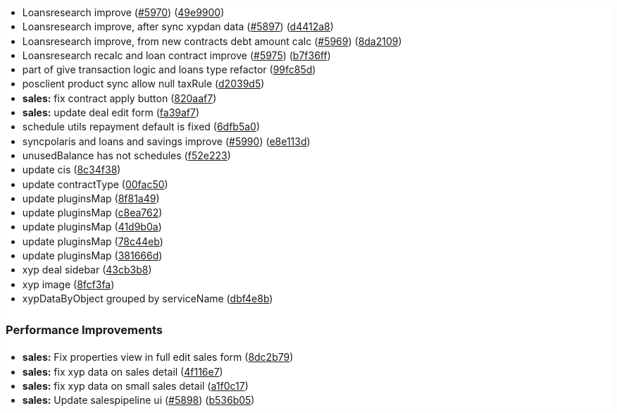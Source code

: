 * Loansresearch improve ([#5970](https://github.com/erxes/erxes/issues/5970)) ([49e9900](https://github.com/erxes/erxes/commit/49e990088120249fc1babdb4471881b8aa67a302))
* Loansresearch improve, after sync xypdan data ([#5897](https://github.com/erxes/erxes/issues/5897)) ([d4412a8](https://github.com/erxes/erxes/commit/d4412a8bab85be379537f9b620080e14eb86cbfd))
* Loansresearch improve, from new contracts debt amount calc ([#5969](https://github.com/erxes/erxes/issues/5969)) ([8da2109](https://github.com/erxes/erxes/commit/8da21098160c4c8b4da433388c68e864663309af))
* Loansresearch recalc and loan contract improve ([#5975](https://github.com/erxes/erxes/issues/5975)) ([b7f36ff](https://github.com/erxes/erxes/commit/b7f36ff9e3904b4d391ba37935b1e82a2c54977d))
* part of give transaction logic and loans type refactor ([99fc85d](https://github.com/erxes/erxes/commit/99fc85d1167709dc6842bd14c1358b2f1147404f))
* posclient product sync allow null taxRule ([d2039d5](https://github.com/erxes/erxes/commit/d2039d509ad7e9c079c2999fb7df771d4aa0b1ef))
* **sales:** fix contract apply button ([820aaf7](https://github.com/erxes/erxes/commit/820aaf71723f59aada39a728a6388842a25161d7))
* **sales:** update deal edit form ([fa39af7](https://github.com/erxes/erxes/commit/fa39af7ac3a0bd2a12b5eec029c6535853db41ce))
* schedule utils repayment default is fixed ([6dfb5a0](https://github.com/erxes/erxes/commit/6dfb5a0f321915655b8971d4ef959a99edb24bac))
* syncpolaris and loans and savings improve ([#5990](https://github.com/erxes/erxes/issues/5990)) ([e8e113d](https://github.com/erxes/erxes/commit/e8e113dad5bf299117b0e54092afcc8113d34daf))
* unusedBalance has not schedules ([f52e223](https://github.com/erxes/erxes/commit/f52e223fa9c09f64f70f24a730d40c8b4c1dfcae))
* update cis ([8c34f38](https://github.com/erxes/erxes/commit/8c34f38741586798d70d5e6f1b3d3c70026763d4))
* update contractType ([00fac50](https://github.com/erxes/erxes/commit/00fac50ffcf7d5ac5bb60a2cd752a0a24992909b))
* update pluginsMap ([8f81a49](https://github.com/erxes/erxes/commit/8f81a49bfd478470a71ce79ca605eaeadbc8ffa5))
* update pluginsMap ([c8ea762](https://github.com/erxes/erxes/commit/c8ea76279e3e20347d4b211e56146c4597f6baba))
* update pluginsMap ([41d9b0a](https://github.com/erxes/erxes/commit/41d9b0a024e05d5ccddecfc57b80d48ab56123b1))
* update pluginsMap ([78c44eb](https://github.com/erxes/erxes/commit/78c44eb329c5d1b6b6be4200bae6b57d8e22a8c4))
* update pluginsMap ([381666d](https://github.com/erxes/erxes/commit/381666d475e84b4dbee6d86763454d46edaa1ea6))
* xyp deal sidebar ([43cb3b8](https://github.com/erxes/erxes/commit/43cb3b8e343ff100f2dd2a0e14f0d91bc99ad5b3))
* xyp image ([8fcf3fa](https://github.com/erxes/erxes/commit/8fcf3fab38ab2774851fe04f47073a6cb565f582))
* xypDataByObject grouped by serviceName ([dbf4e8b](https://github.com/erxes/erxes/commit/dbf4e8b8e4e6ce8bdcf02c9b3a7b0743c80795b0))

### Performance Improvements

* **sales:** Fix properties view in full edit sales form ([8dc2b79](https://github.com/erxes/erxes/commit/8dc2b79f7c081b367d136a37a3cdb6d5ac960097))
* **sales:** fix xyp data on sales detail ([4f116e7](https://github.com/erxes/erxes/commit/4f116e70055cfe66068522ffa82eeb077d68545f))
* **sales:** fix xyp data on small sales detail ([a1f0c17](https://github.com/erxes/erxes/commit/a1f0c172b290001568d0ad097a5bf949ea00136e))
* **sales:** Update salespipeline ui ([#5898](https://github.com/erxes/erxes/issues/5898)) ([b536b05](https://github.com/erxes/erxes/commit/b536b053d28443bd6e281e3d064bc5c4a7c35b9a))
